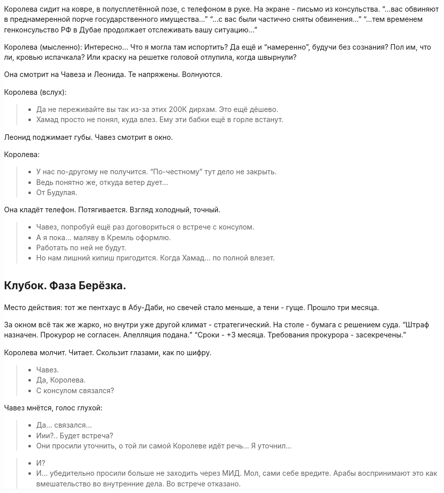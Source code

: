 Королева сидит на ковре, в полусплетённой позе, с телефоном в руке. На экране - письмо из консульства.
“…вас обвиняют в преднамеренной порче государственного имущества…”
“…с вас были частично сняты обвинения…”
“…тем временем генконсульство РФ в Дубае продолжает отслеживать вашу ситуацию…”

Королева (мысленно):
Интересно… Что я могла там испортить? Да ещё и “намеренно”, будучи без сознания? Пол им, что ли, кровью испачкала? Или краску на решетке головой отлупила, когда швырнули?

Она смотрит на Чавеза и Леонида. Те напряжены. Волнуются.

Королева (вслух):

> * Да не переживайте вы так из-за этих 200К дирхам. Это ещё дёшево.
> * Хамад просто не понял, куда влез. Ему эти бабки ещё в горле встанут.

Леонид поджимает губы. Чавез смотрит в окно.

Королева:

> * У нас по-другому не получится. “По-честному” тут дело не закрыть.
> * Ведь понятно же, откуда ветер дует…
> * От Будулая.

Она кладёт телефон. Потягивается. Взгляд холодный, точный.

> * Чавез, попробуй ещё раз договориться о встрече с консулом.
> * А я пока… маляву в Кремль оформлю.
> * Работать по ней не будут.
> * Но нам лишний кипиш пригодится. Когда Хамад… по полной влезет.

## Клубок. Фаза Берёзка.

Место действия: тот же пентхаус в Абу-Даби, но свечей стало меньше, а тени - гуще. Прошло три месяца.

За окном всё так же жарко, но внутри уже другой климат - стратегический. На столе - бумага с решением суда.
“Штраф назначен. Прокурор не согласен. Апелляция подана.”
“Сроки - +3 месяца. Требования прокурора - засекречены.”

Королева молчит. Читает. Скользит глазами, как по шифру.

> * Чавез.
> * Да, Королева.
> * С консулом связался?

Чавез мнётся, голос глухой:

> * Да… связался…
> * Иии?.. Будет встреча?
> * Они просили уточнить, о той ли самой Королеве идёт речь… Я уточнил…

> * И?
> * И… убедительно просили больше не заходить через МИД. Мол, сами себе вредите. Арабы воспринимают это как вмешательство во внутренние дела. Во встрече отказано.
